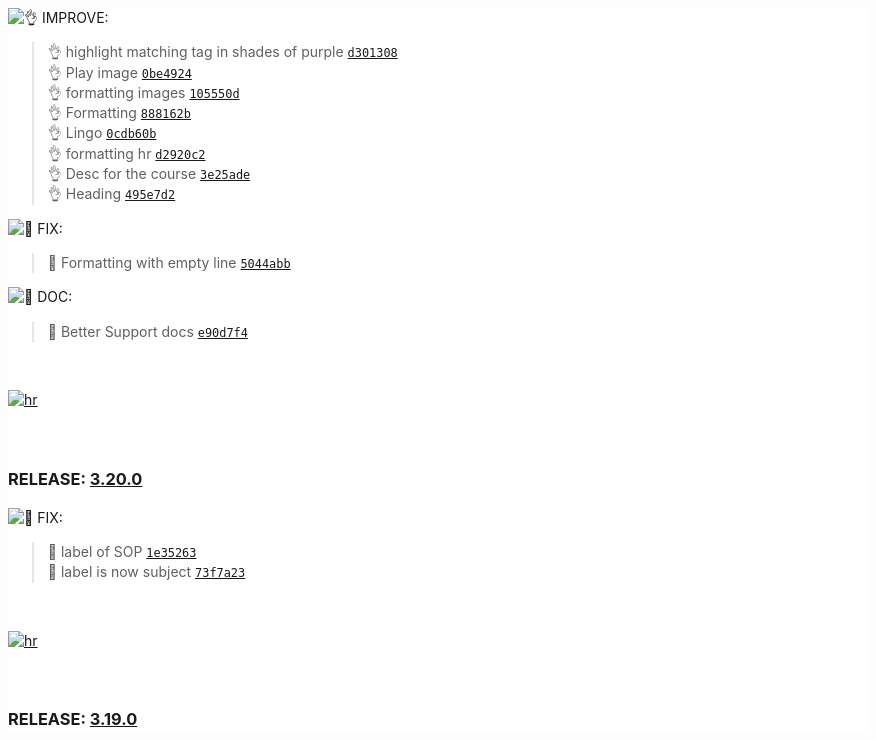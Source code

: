 ![👌 IMPROVE:](https://img.shields.io/badge/-IMPROVEMENT-gray.svg?colorB=39AA54)

> 👌 highlight matching tag in shades of purple [`d301308`](https://github.com/ahmadawais/shades-of-purple-vscode/commit/d30130808341b8e5cc8f946a9e50be26beb8557a) <br>
> 👌 Play image [`0be4924`](https://github.com/ahmadawais/shades-of-purple-vscode/commit/0be492462f5ad72f4ce9316a1171e096827f5450) <br>
> 👌 formatting images [`105550d`](https://github.com/ahmadawais/shades-of-purple-vscode/commit/105550d628e552aabeb410cedcb8bade87cc9d7e) <br>
> 👌 Formatting [`888162b`](https://github.com/ahmadawais/shades-of-purple-vscode/commit/888162b02b697718e77d55fd4fac5df1e87cc451) <br>
> 👌 Lingo [`0cdb60b`](https://github.com/ahmadawais/shades-of-purple-vscode/commit/0cdb60b562a982795b25051f7ce37232667e1ac0) <br>
> 👌 formatting hr [`d2920c2`](https://github.com/ahmadawais/shades-of-purple-vscode/commit/d2920c27ac51872c482b444367cdea57a6e70e1e) <br>
> 👌 Desc for the course [`3e25ade`](https://github.com/ahmadawais/shades-of-purple-vscode/commit/3e25ade2e2e42d3a94220bd459f8d7a58ddc6389) <br>
> 👌 Heading [`495e7d2`](https://github.com/ahmadawais/shades-of-purple-vscode/commit/495e7d2b172766123c32d15db48b95563d4e5b47) <br>

![🐛 FIX:](https://img.shields.io/badge/-FIX-gray.svg?colorB=ff6347)

> 🐛 Formatting with empty line [`5044abb`](https://github.com/ahmadawais/shades-of-purple-vscode/commit/5044abb132a2452c701926fa6192803e8db56b2d) <br>

![📖 DOC:](https://img.shields.io/badge/-DOCS-gray.svg?colorB=978CD4)

>  📖 Better Support docs [`e90d7f4`](https://github.com/ahmadawais/shades-of-purple-vscode/commit/e90d7f47abf57592116537383552fdecb230ba7f) <br>

<br>

[![hr](https://raw.githubusercontent.com/ahmadawais/stuff/master/images/git/hr.png)](https://github.com/ahmadawais/shades-of-purple-vscode/blob/HEAD/)

<br>

### RELEASE: [3.20.0](https://github.com/ahmadawais/shades-of-purple-vscode/compare/3.19.0...3.20.0)

![🐛 FIX:](https://img.shields.io/badge/-FIX-gray.svg?colorB=ff6347)

> 🐛 label of SOP [`1e35263`](https://github.com/ahmadawais/shades-of-purple-vscode/commit/1e35263c65871d868fb63b55ca97a098b8f977f0) <br>
> 🐛 label is now subject [`73f7a23`](https://github.com/ahmadawais/shades-of-purple-vscode/commit/73f7a231625b07face71e8e539d877d61e96e588) <br>

<br>

[![hr](https://raw.githubusercontent.com/ahmadawais/stuff/master/images/git/hr.png)](https://github.com/ahmadawais/shades-of-purple-vscode/blob/HEAD/)

<br>

### RELEASE: [3.19.0](https://github.com/ahmadawais/shades-of-purple-vscode/compare/3.18.0...3.19.0)
